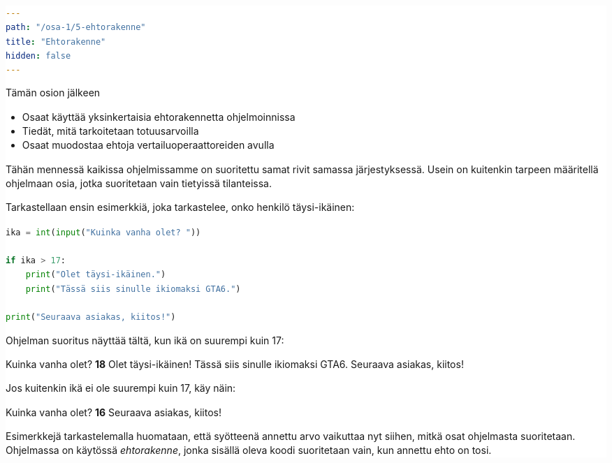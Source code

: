 ```yaml
---
path: "/osa-1/5-ehtorakenne"
title: "Ehtorakenne"
hidden: false
---
```


<text-box variant='learningObjectives' name='Oppimistavoitteet'>

Tämän osion jälkeen

- Osaat käyttää yksinkertaisia ehtorakennetta ohjelmoinnissa
- Tiedät, mitä tarkoitetaan totuusarvoilla
- Osaat muodostaa ehtoja vertailuoperaattoreiden avulla

</text-box>

Tähän mennessä kaikissa ohjelmissamme on suoritettu samat rivit samassa järjestyksessä.
Usein on kuitenkin tarpeen määritellä ohjelmaan osia, jotka suoritetaan vain tietyissä tilanteissa.

Tarkastellaan ensin esimerkkiä, joka tarkastelee, onko henkilö täysi-ikäinen:

```python
ika = int(input("Kuinka vanha olet? "))

if ika > 17:
    print("Olet täysi-ikäinen.")
    print("Tässä siis sinulle ikiomaksi GTA6.")

print("Seuraava asiakas, kiitos!")
```

Ohjelman suoritus näyttää tältä, kun ikä on suurempi kuin 17:

<sample-output>

Kuinka vanha olet? **18**
Olet täysi-ikäinen!
Tässä siis sinulle ikiomaksi GTA6.
Seuraava asiakas, kiitos!

</sample-output>

Jos kuitenkin ikä ei ole suurempi kuin 17, käy näin:

<sample-output>

Kuinka vanha olet? **16**
Seuraava asiakas, kiitos!

</sample-output>

Esimerkkejä tarkastelemalla huomataan, että syötteenä annettu arvo vaikuttaa nyt siihen, mitkä osat ohjelmasta suoritetaan. Ohjelmassa on käytössä _ehtorakenne_, jonka sisällä oleva koodi suoritetaan vain, kun annettu ehto on tosi.
